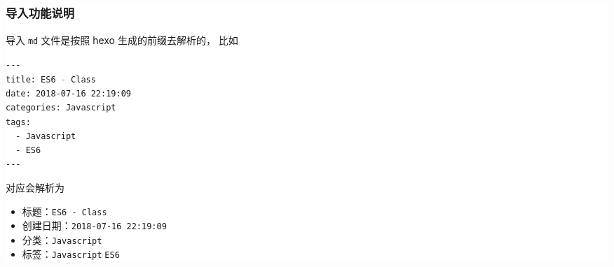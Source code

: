 
### 导入功能说明

导入 `md` 文件是按照 hexo 生成的前缀去解析的， 比如

```bash
---
title: ES6 - Class
date: 2018-07-16 22:19:09
categories: Javascript
tags:
  - Javascript
  - ES6
---
```

对应会解析为

- 标题：`ES6 - Class`
- 创建日期：`2018-07-16 22:19:09`
- 分类：`Javascript`
- 标签：`Javascript` `ES6`

